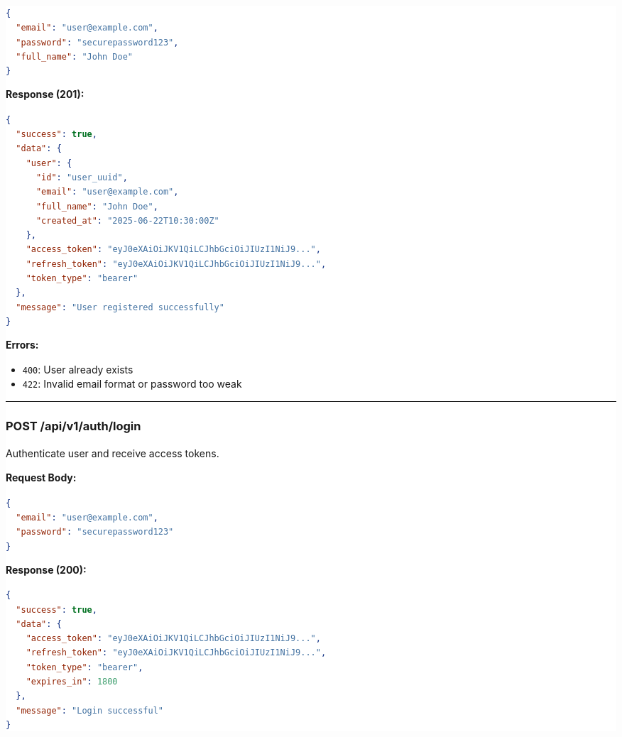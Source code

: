 ```json
{
  "email": "user@example.com",
  "password": "securepassword123",
  "full_name": "John Doe"
}
```

**Response (201):**

```json
{
  "success": true,
  "data": {
    "user": {
      "id": "user_uuid",
      "email": "user@example.com",
      "full_name": "John Doe",
      "created_at": "2025-06-22T10:30:00Z"
    },
    "access_token": "eyJ0eXAiOiJKV1QiLCJhbGciOiJIUzI1NiJ9...",
    "refresh_token": "eyJ0eXAiOiJKV1QiLCJhbGciOiJIUzI1NiJ9...",
    "token_type": "bearer"
  },
  "message": "User registered successfully"
}
```

**Errors:**

- `400`: User already exists
- `422`: Invalid email format or password too weak

---

### **POST /api/v1/auth/login**

Authenticate user and receive access tokens.

**Request Body:**

```json
{
  "email": "user@example.com",
  "password": "securepassword123"
}
```

**Response (200):**

```json
{
  "success": true,
  "data": {
    "access_token": "eyJ0eXAiOiJKV1QiLCJhbGciOiJIUzI1NiJ9...",
    "refresh_token": "eyJ0eXAiOiJKV1QiLCJhbGciOiJIUzI1NiJ9...",
    "token_type": "bearer",
    "expires_in": 1800
  },
  "message": "Login successful"
}
```
